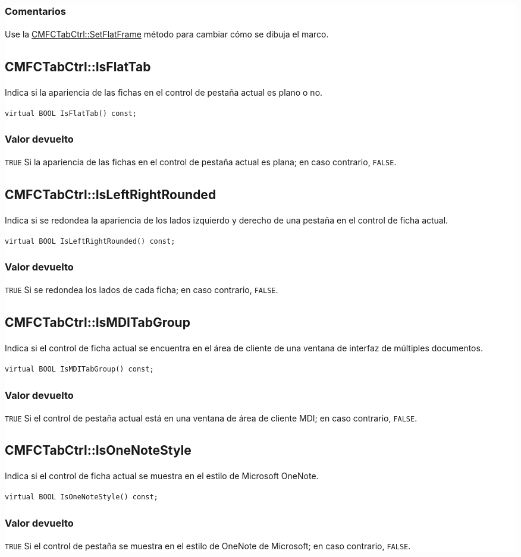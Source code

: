 ### <a name="remarks"></a>Comentarios  
 Use la [CMFCTabCtrl::SetFlatFrame](#setflatframe) método para cambiar cómo se dibuja el marco.  
  
##  <a name="isflattab"></a>  CMFCTabCtrl::IsFlatTab  
 Indica si la apariencia de las fichas en el control de pestaña actual es plano o no.  
  
```  
virtual BOOL IsFlatTab() const;  
```  
  
### <a name="return-value"></a>Valor devuelto  
 `TRUE` Si la apariencia de las fichas en el control de pestaña actual es plana; en caso contrario, `FALSE`.  
  
##  <a name="isleftrightrounded"></a>  CMFCTabCtrl::IsLeftRightRounded  
 Indica si se redondea la apariencia de los lados izquierdo y derecho de una pestaña en el control de ficha actual.  
  
```  
virtual BOOL IsLeftRightRounded() const;  
```  
  
### <a name="return-value"></a>Valor devuelto  
 `TRUE` Si se redondea los lados de cada ficha; en caso contrario, `FALSE`.  
  
##  <a name="ismditabgroup"></a>  CMFCTabCtrl::IsMDITabGroup  
 Indica si el control de ficha actual se encuentra en el área de cliente de una ventana de interfaz de múltiples documentos.  
  
```  
virtual BOOL IsMDITabGroup() const;  
```  
  
### <a name="return-value"></a>Valor devuelto  
 `TRUE` Si el control de pestaña actual está en una ventana de área de cliente MDI; en caso contrario, `FALSE`.  
  
##  <a name="isonenotestyle"></a>  CMFCTabCtrl::IsOneNoteStyle  
 Indica si el control de ficha actual se muestra en el estilo de Microsoft OneNote.  
  
```  
virtual BOOL IsOneNoteStyle() const;  
```  
  
### <a name="return-value"></a>Valor devuelto  
 `TRUE` Si el control de pestaña se muestra en el estilo de OneNote de Microsoft; en caso contrario, `FALSE`.  
  